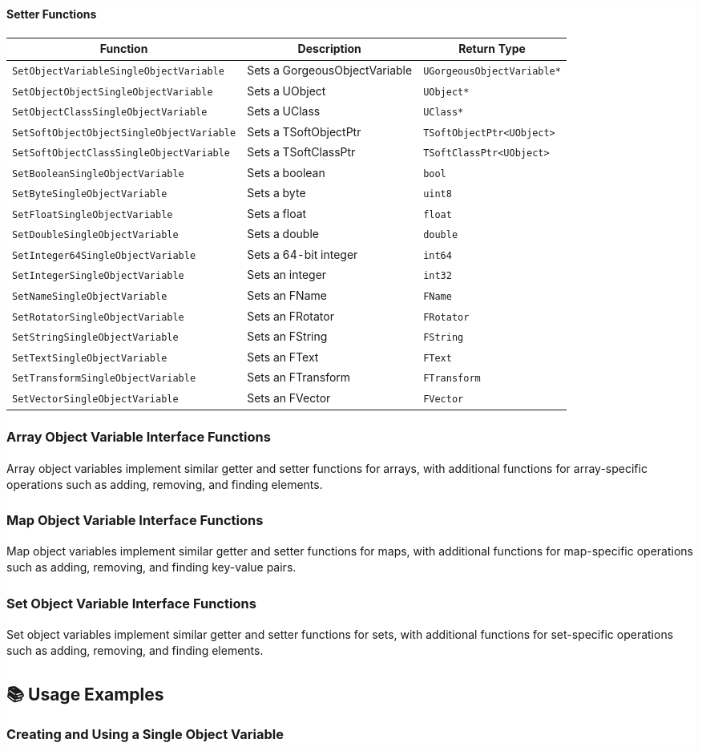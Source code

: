 #### Setter Functions

| Function | Description | Return Type |
|----------|-------------|-------------|
| `SetObjectVariableSingleObjectVariable` | Sets a GorgeousObjectVariable | `UGorgeousObjectVariable*` |
| `SetObjectObjectSingleObjectVariable` | Sets a UObject | `UObject*` |
| `SetObjectClassSingleObjectVariable` | Sets a UClass | `UClass*` |
| `SetSoftObjectObjectSingleObjectVariable` | Sets a TSoftObjectPtr<UObject> | `TSoftObjectPtr<UObject>` |
| `SetSoftObjectClassSingleObjectVariable` | Sets a TSoftClassPtr<UObject> | `TSoftClassPtr<UObject>` |
| `SetBooleanSingleObjectVariable` | Sets a boolean | `bool` |
| `SetByteSingleObjectVariable` | Sets a byte | `uint8` |
| `SetFloatSingleObjectVariable` | Sets a float | `float` |
| `SetDoubleSingleObjectVariable` | Sets a double | `double` |
| `SetInteger64SingleObjectVariable` | Sets a 64-bit integer | `int64` |
| `SetIntegerSingleObjectVariable` | Sets an integer | `int32` |
| `SetNameSingleObjectVariable` | Sets an FName | `FName` |
| `SetRotatorSingleObjectVariable` | Sets an FRotator | `FRotator` |
| `SetStringSingleObjectVariable` | Sets an FString | `FString` |
| `SetTextSingleObjectVariable` | Sets an FText | `FText` |
| `SetTransformSingleObjectVariable` | Sets an FTransform | `FTransform` |
| `SetVectorSingleObjectVariable` | Sets an FVector | `FVector` |

### Array Object Variable Interface Functions

Array object variables implement similar getter and setter functions for arrays, with additional functions for array-specific operations such as adding, removing, and finding elements.

### Map Object Variable Interface Functions

Map object variables implement similar getter and setter functions for maps, with additional functions for map-specific operations such as adding, removing, and finding key-value pairs.

### Set Object Variable Interface Functions

Set object variables implement similar getter and setter functions for sets, with additional functions for set-specific operations such as adding, removing, and finding elements.

## 📚 Usage Examples

### Creating and Using a Single Object Variable
